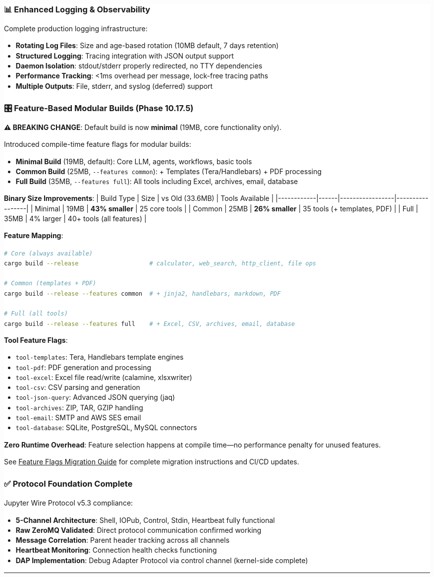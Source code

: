 ### 📊 Enhanced Logging & Observability
Complete production logging infrastructure:
- **Rotating Log Files**: Size and age-based rotation (10MB default, 7 days retention)
- **Structured Logging**: Tracing integration with JSON output support
- **Daemon Isolation**: stdout/stderr properly redirected, no TTY dependencies
- **Performance Tracking**: <1ms overhead per message, lock-free tracing paths
- **Multiple Outputs**: File, stderr, and syslog (deferred) support

### 🎛️ Feature-Based Modular Builds (Phase 10.17.5)
**⚠️ BREAKING CHANGE**: Default build is now **minimal** (19MB, core functionality only).

Introduced compile-time feature flags for modular builds:
- **Minimal Build** (19MB, default): Core LLM, agents, workflows, basic tools
- **Common Build** (25MB, `--features common`): + Templates (Tera/Handlebars) + PDF processing
- **Full Build** (35MB, `--features full`): All tools including Excel, archives, email, database

**Binary Size Improvements**:
| Build Type | Size | vs Old (33.6MB) | Tools Available |
|------------|------|-----------------|-----------------|
| Minimal | 19MB | **43% smaller** | 25 core tools |
| Common | 25MB | **26% smaller** | 35 tools (+ templates, PDF) |
| Full | 35MB | 4% larger | 40+ tools (all features) |

**Feature Mapping**:
```bash
# Core (always available)
cargo build --release                    # calculator, web_search, http_client, file ops

# Common (templates + PDF)
cargo build --release --features common  # + jinja2, handlebars, markdown, PDF

# Full (all tools)
cargo build --release --features full    # + Excel, CSV, archives, email, database
```

**Tool Feature Flags**:
- `tool-templates`: Tera, Handlebars template engines
- `tool-pdf`: PDF generation and processing
- `tool-excel`: Excel file read/write (calamine, xlsxwriter)
- `tool-csv`: CSV parsing and generation
- `tool-json-query`: Advanced JSON querying (jaq)
- `tool-archives`: ZIP, TAR, GZIP handling
- `tool-email`: SMTP and AWS SES email
- `tool-database`: SQLite, PostgreSQL, MySQL connectors

**Zero Runtime Overhead**: Feature selection happens at compile time—no performance penalty for unused features.

See [Feature Flags Migration Guide](docs/developer-guide/feature-flags-migration.md) for complete migration instructions and CI/CD updates.

### ✅ Protocol Foundation Complete
Jupyter Wire Protocol v5.3 compliance:
- **5-Channel Architecture**: Shell, IOPub, Control, Stdin, Heartbeat fully functional
- **Raw ZeroMQ Validated**: Direct protocol communication confirmed working
- **Message Correlation**: Parent header tracking across all channels
- **Heartbeat Monitoring**: Connection health checks functioning
- **DAP Implementation**: Debug Adapter Protocol via control channel (kernel-side complete)

---